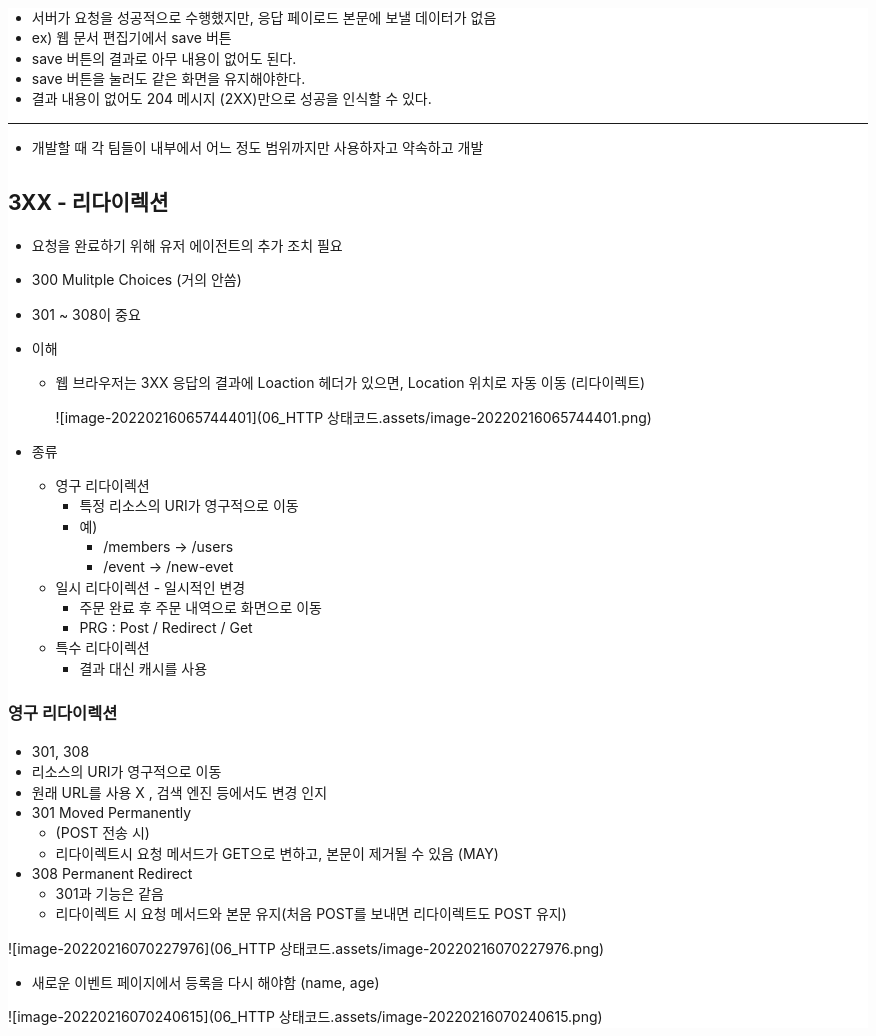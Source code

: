 - 서버가 요청을 성공적으로 수행했지만, 응답 페이로드 본문에 보낼 데이터가 없음
- ex) 웹 문서 편집기에서 save 버튼
- save 버튼의 결과로 아무 내용이 없어도 된다.
- save 버튼을 눌러도 같은 화면을 유지해야한다.
- 결과 내용이 없어도 204 메시지 (2XX)만으로 성공을 인식할 수 있다.

----------------------

- 개발할 때 각 팀들이 내부에서 어느 정도 범위까지만 사용하자고 약속하고 개발

## 3XX - 리다이렉션

- 요청을 완료하기 위해 유저 에이전트의 추가 조치 필요

- 300 Mulitple Choices (거의 안씀)

- 301 ~ 308이 중요

- 이해

  - 웹 브라우저는 3XX 응답의 결과에 Loaction 헤더가 있으면, Location 위치로 자동 이동 (리다이렉트)

    ![image-20220216065744401](06_HTTP 상태코드.assets/image-20220216065744401.png)

- 종류
  - 영구 리다이렉션
    - 특정 리소스의 URI가 영구적으로 이동
    - 예)
      - /members -> /users
      - /event -> /new-evet
  - 일시 리다이렉션 - 일시적인 변경
    - 주문 완료 후 주문 내역으로 화면으로 이동
    - PRG : Post / Redirect / Get
  - 특수 리다이렉션
    - 결과 대신 캐시를 사용

### 영구 리다이렉션

- 301, 308
- 리소스의 URI가 영구적으로 이동
- 원래 URL를 사용 X , 검색 엔진 등에서도 변경 인지
- 301 Moved Permanently
  - (POST 전송 시)
  - 리다이렉트시 요청 메서드가 GET으로 변하고, 본문이 제거될 수 있음 (MAY)
- 308 Permanent Redirect
  - 301과 기능은 같음
  - 리다이렉트 시 요청 메서드와 본문 유지(처음 POST를 보내면 리다이렉트도 POST 유지)

![image-20220216070227976](06_HTTP 상태코드.assets/image-20220216070227976.png)

- 새로운 이벤트 페이지에서 등록을 다시 해야함 (name, age)

![image-20220216070240615](06_HTTP 상태코드.assets/image-20220216070240615.png)
